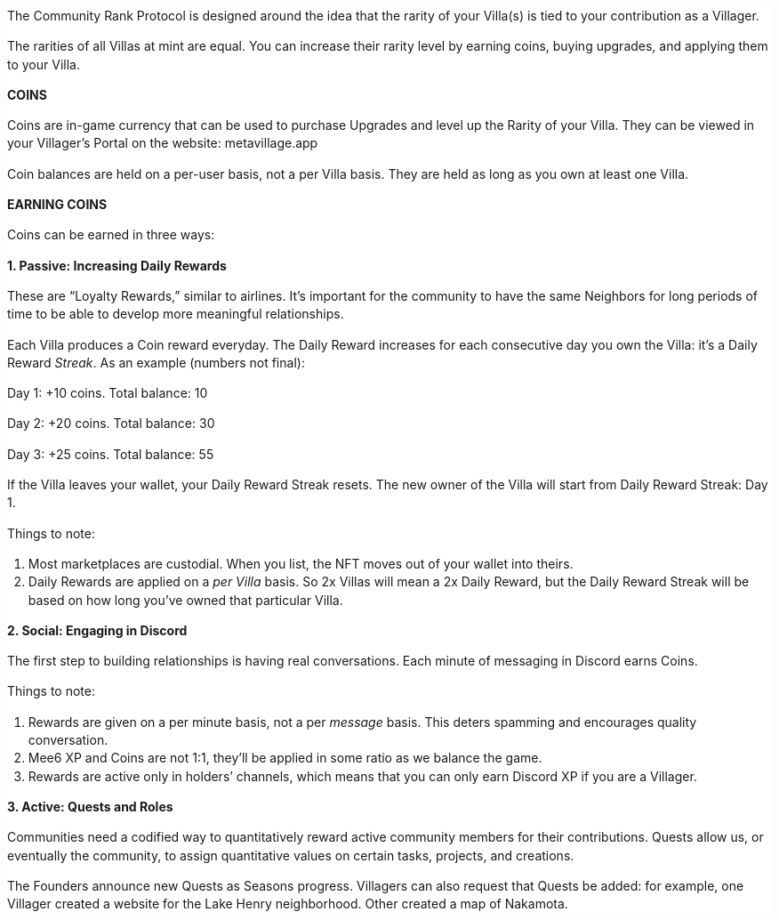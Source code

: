 The Community Rank Protocol is designed around the idea that the rarity of your Villa(s) is tied to your contribution as a Villager.

The rarities of all Villas at mint are equal. You can increase their rarity level by earning coins, buying upgrades, and applying them to your Villa.

**COINS**

Coins are in-game currency that can be used to purchase Upgrades and level up the Rarity of your Villa. They can be viewed in your Villager’s Portal on the website: metavillage.app

Coin balances are held on a per-user basis, not a per Villa basis. They are held as long as you own at least one Villa. 

**EARNING COINS**

Coins can be earned in three ways:

**1. Passive: Increasing Daily Rewards**

These are “Loyalty Rewards,” similar to airlines. It’s important for the community to have the same Neighbors for long periods of time to be able to develop more meaningful relationships.

Each Villa produces a Coin reward everyday. The Daily Reward increases for each consecutive day you own the Villa: it’s a Daily Reward *Streak*. As an example (numbers not final):

Day 1: +10 coins. Total balance: 10

Day 2: +20 coins. Total balance: 30

Day 3: +25 coins. Total balance: 55

If the Villa leaves your wallet, your Daily Reward Streak resets. The new owner of the Villa will start from Daily Reward Streak: Day 1.

Things to note:

1. Most marketplaces are custodial. When you list, the NFT moves out of your wallet into theirs.
2. Daily Rewards are applied on a *per Villa* basis. So 2x Villas will mean a 2x Daily Reward, but the Daily Reward Streak will be based on how long you’ve owned that particular Villa.

**2. Social: Engaging in Discord**

The first step to building relationships is having real conversations. Each minute of messaging in Discord earns Coins.

Things to note:

1. Rewards are given on a per minute basis, not a per *message* basis. This deters spamming and encourages quality conversation.
2. Mee6 XP and Coins are not 1:1, they’ll be applied in some ratio as we balance the game.
3. Rewards are active only in holders’ channels, which means that you can only earn Discord XP if you are a Villager.

**3. Active: Quests and Roles**

Communities need a codified way to quantitatively reward active community members for their contributions. Quests allow us, or eventually the community, to assign quantitative values on certain tasks, projects, and creations.

The Founders announce new Quests as Seasons progress. Villagers can also request that Quests be added: for example, one Villager created a website for the Lake Henry neighborhood. Other created a map of Nakamota.
